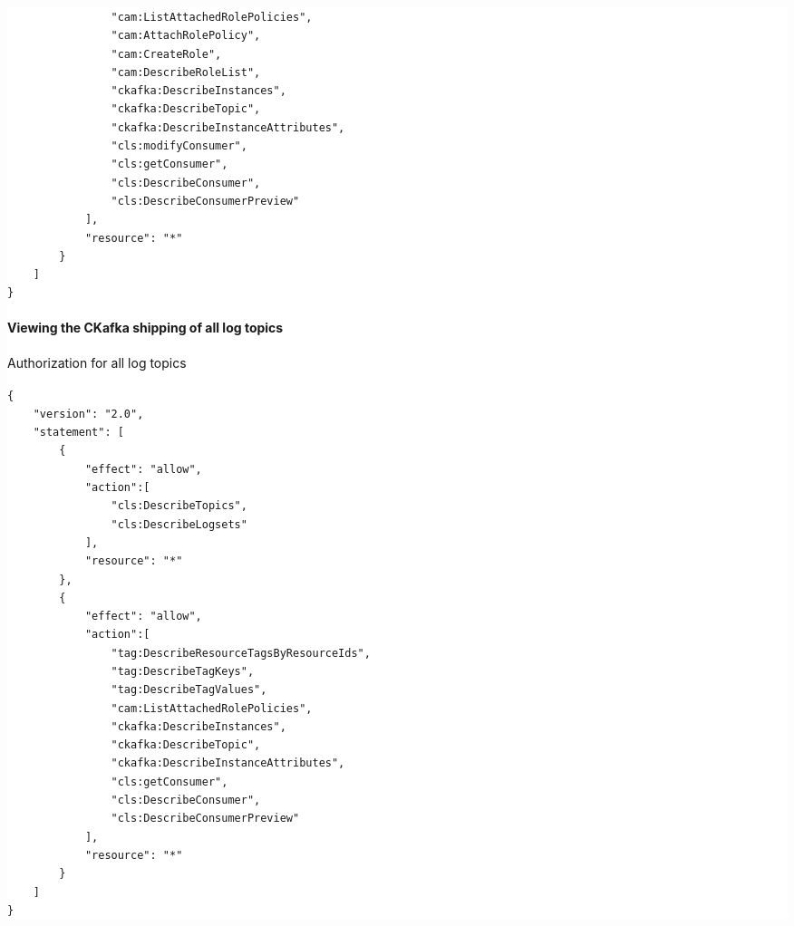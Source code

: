 ```
                "cam:ListAttachedRolePolicies",
                "cam:AttachRolePolicy",
                "cam:CreateRole",
                "cam:DescribeRoleList",
                "ckafka:DescribeInstances",
                "ckafka:DescribeTopic",
                "ckafka:DescribeInstanceAttributes",
                "cls:modifyConsumer",
                "cls:getConsumer",
                "cls:DescribeConsumer",
                "cls:DescribeConsumerPreview"
            ],
            "resource": "*"
        }
    ]
}
```

#### Viewing the CKafka shipping of all log topics

Authorization for all log topics

```
{
    "version": "2.0",
    "statement": [
        {
            "effect": "allow",
            "action":[
                "cls:DescribeTopics",
                "cls:DescribeLogsets"
            ],
            "resource": "*"
        },
        {
            "effect": "allow",
            "action":[
                "tag:DescribeResourceTagsByResourceIds",
                "tag:DescribeTagKeys",
                "tag:DescribeTagValues",
                "cam:ListAttachedRolePolicies",
                "ckafka:DescribeInstances",
                "ckafka:DescribeTopic",
                "ckafka:DescribeInstanceAttributes",
                "cls:getConsumer",
                "cls:DescribeConsumer",
                "cls:DescribeConsumerPreview"
            ],
            "resource": "*"
        }
    ]
}
```
